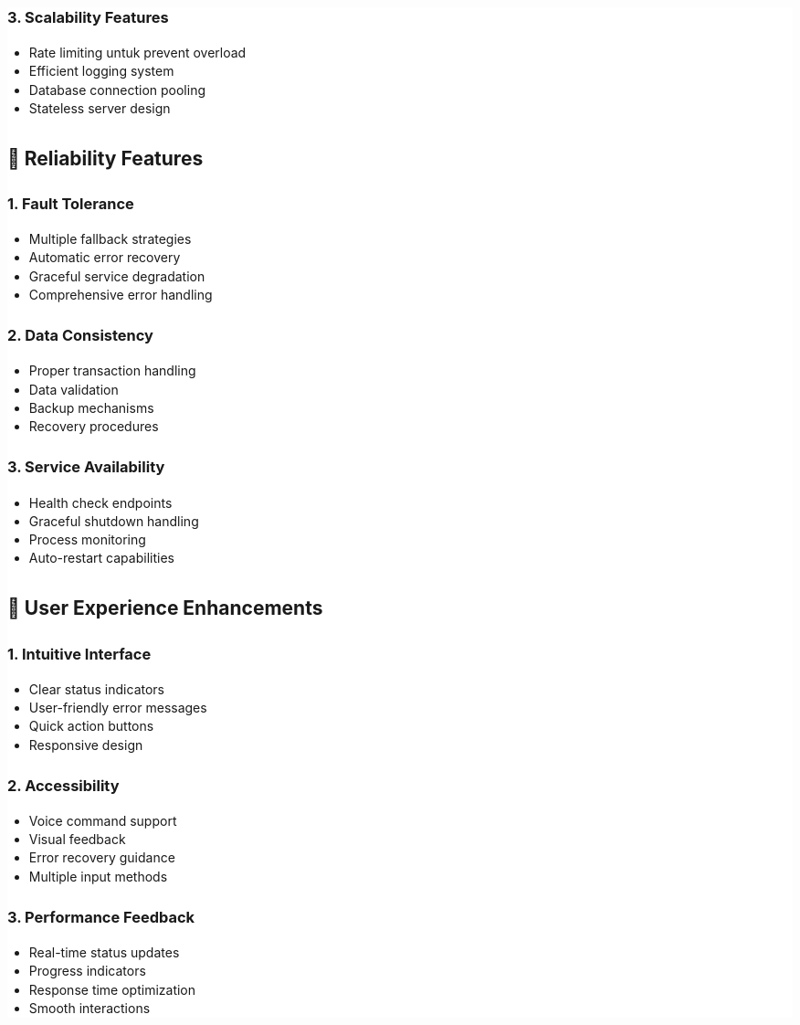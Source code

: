 ### 3. **Scalability Features**

- Rate limiting untuk prevent overload
- Efficient logging system
- Database connection pooling
- Stateless server design

## 🔄 Reliability Features

### 1. **Fault Tolerance**

- Multiple fallback strategies
- Automatic error recovery
- Graceful service degradation
- Comprehensive error handling

### 2. **Data Consistency**

- Proper transaction handling
- Data validation
- Backup mechanisms
- Recovery procedures

### 3. **Service Availability**

- Health check endpoints
- Graceful shutdown handling
- Process monitoring
- Auto-restart capabilities

## 🎯 User Experience Enhancements

### 1. **Intuitive Interface**

- Clear status indicators
- User-friendly error messages
- Quick action buttons
- Responsive design

### 2. **Accessibility**

- Voice command support
- Visual feedback
- Error recovery guidance
- Multiple input methods

### 3. **Performance Feedback**

- Real-time status updates
- Progress indicators
- Response time optimization
- Smooth interactions
